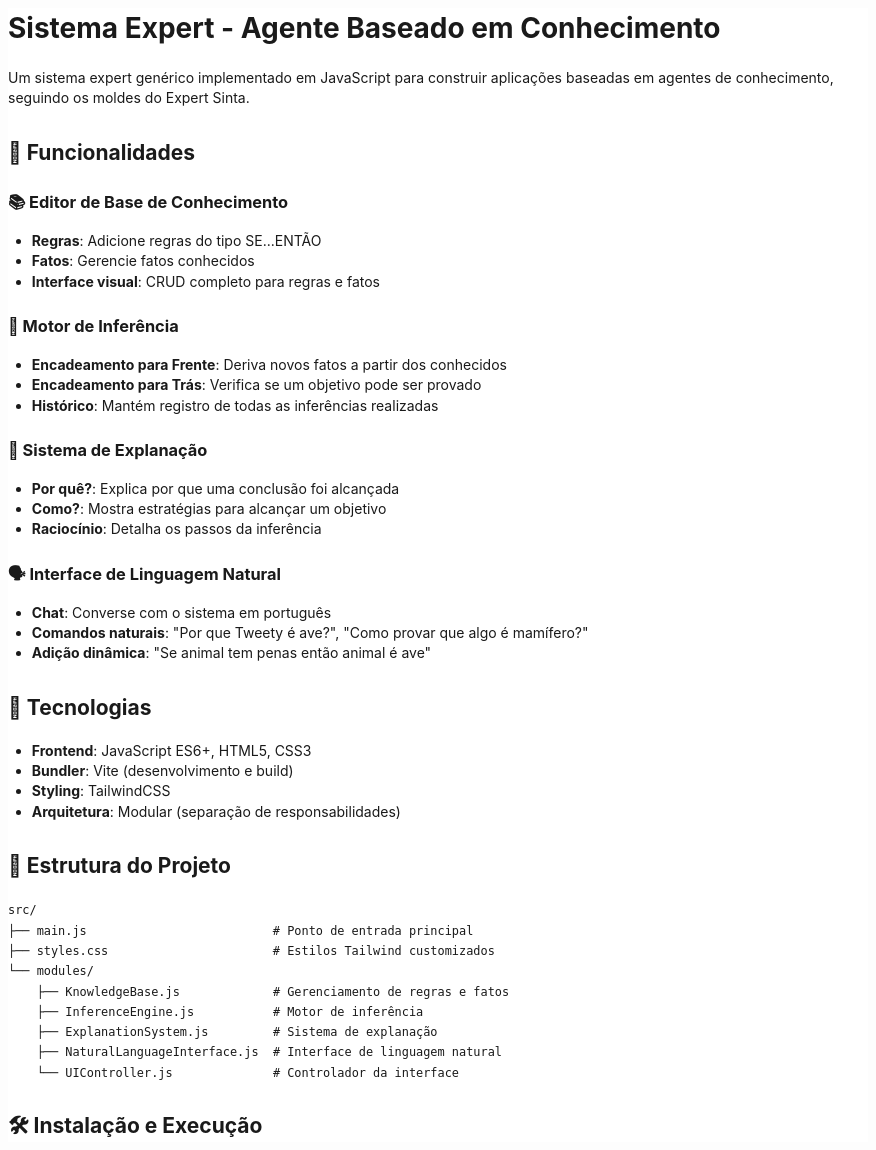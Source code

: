 # Sistema Expert - Agente Baseado em Conhecimento

Um sistema expert genérico implementado em JavaScript para construir aplicações baseadas em agentes de conhecimento, seguindo os moldes do Expert Sinta.

## 🎯 Funcionalidades

### 📚 Editor de Base de Conhecimento
- **Regras**: Adicione regras do tipo SE...ENTÃO
- **Fatos**: Gerencie fatos conhecidos
- **Interface visual**: CRUD completo para regras e fatos

### 🧠 Motor de Inferência
- **Encadeamento para Frente**: Deriva novos fatos a partir dos conhecidos
- **Encadeamento para Trás**: Verifica se um objetivo pode ser provado
- **Histórico**: Mantém registro de todas as inferências realizadas

### 💭 Sistema de Explanação
- **Por quê?**: Explica por que uma conclusão foi alcançada
- **Como?**: Mostra estratégias para alcançar um objetivo
- **Raciocínio**: Detalha os passos da inferência

### 🗣️ Interface de Linguagem Natural
- **Chat**: Converse com o sistema em português
- **Comandos naturais**: "Por que Tweety é ave?", "Como provar que algo é mamífero?"
- **Adição dinâmica**: "Se animal tem penas então animal é ave"

## 🚀 Tecnologias

- **Frontend**: JavaScript ES6+, HTML5, CSS3
- **Bundler**: Vite (desenvolvimento e build)
- **Styling**: TailwindCSS
- **Arquitetura**: Modular (separação de responsabilidades)

## 📁 Estrutura do Projeto

```
src/
├── main.js                          # Ponto de entrada principal
├── styles.css                       # Estilos Tailwind customizados
└── modules/
    ├── KnowledgeBase.js             # Gerenciamento de regras e fatos
    ├── InferenceEngine.js           # Motor de inferência
    ├── ExplanationSystem.js         # Sistema de explanação
    ├── NaturalLanguageInterface.js  # Interface de linguagem natural
    └── UIController.js              # Controlador da interface
```

## 🛠️ Instalação e Execução
